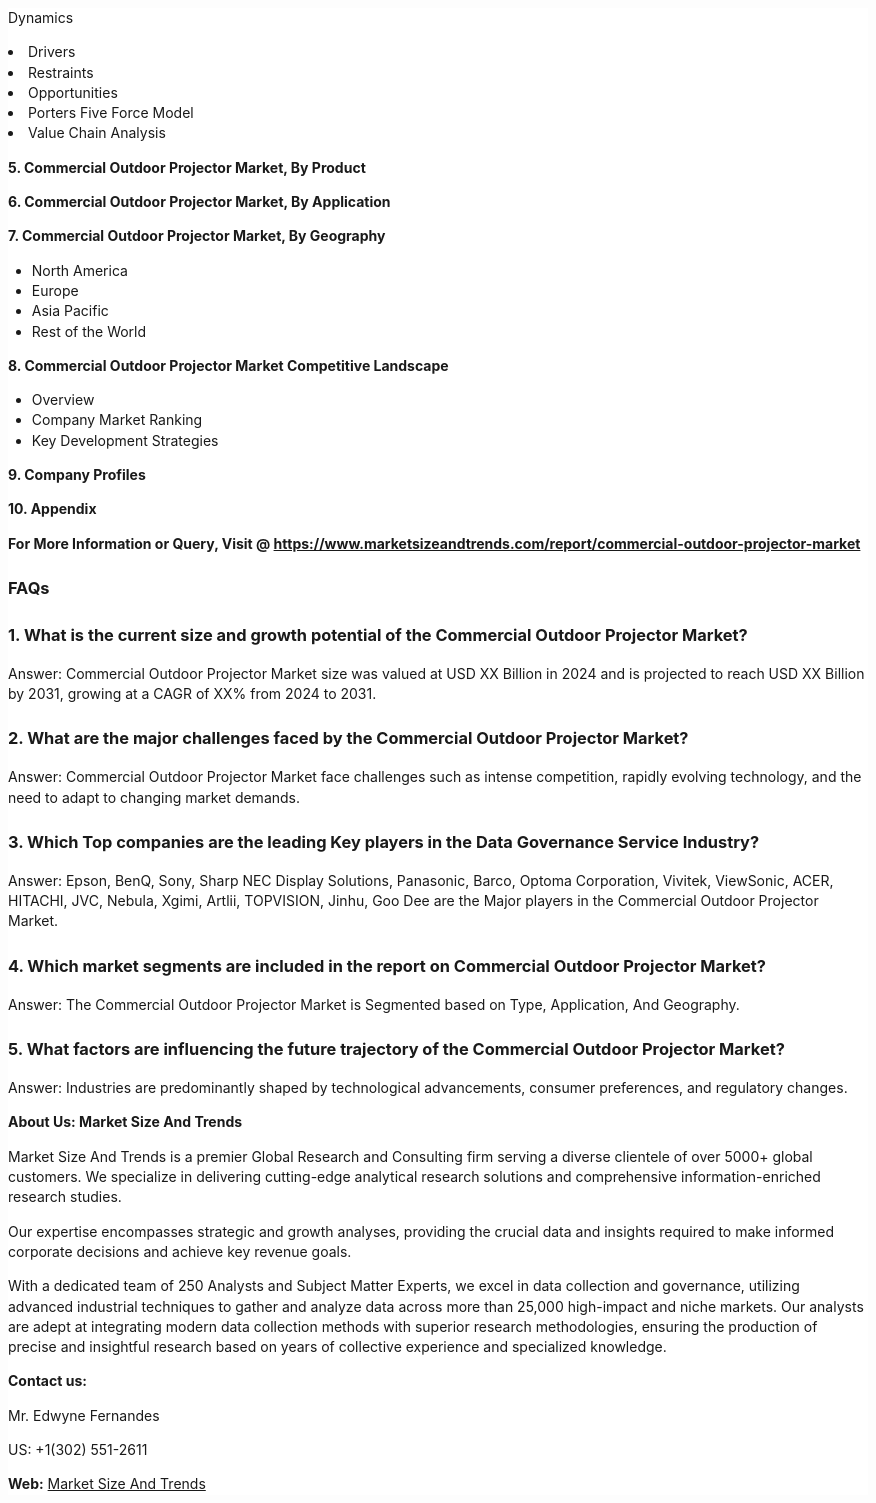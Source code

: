 Dynamics</span></li><li><span class="">Drivers</span></li><li><span class="">Restraints</span></li><li><span class="">Opportunities</span></li><li><span class="">Porters Five Force Model</span></li><li><span class="">Value Chain Analysis</span></li></ul></div><div class="" data-test-id=""><p><strong><span class="">5. Commercial Outdoor Projector Market, By Product</span></strong></p></div><div class="" data-test-id=""><p><strong><span class="">6. Commercial Outdoor Projector Market, By Application</span></strong></p></div><div class="" data-test-id=""><p><strong><span class="">7. Commercial Outdoor Projector Market, By Geography</span></strong></p></div><div class="" data-test-id=""><ul><li><span class="">North America</span></li><li><span class="">Europe</span></li><li><span class="">Asia Pacific</span></li><li><span class="">Rest of the World</span></li></ul></div><div class="" data-test-id=""><p><strong><span class="">8. Commercial Outdoor Projector Market Competitive Landscape</span></strong></p></div><div class="" data-test-id=""><ul><li><span class="">Overview</span></li><li><span class="">Company Market Ranking</span></li><li><span class="">Key Development Strategies</span></li></ul></div><div class="" data-test-id=""><p><strong><span class="">9. Company Profiles</span></strong></p></div><div class="" data-test-id=""><p><strong><span class="">10. Appendix</span></strong></p></div><div class="" data-test-id=""><p><strong><span class="">For More Information or Query, Visit @ <a href="https://www.marketsizeandtrends.com/report/commercial-outdoor-projector-market" target="_blank">https://www.marketsizeandtrends.com/report/commercial-outdoor-projector-market</a></span></strong></p></div><div class="" data-test-id=""><div class="article-main__content" data-test-id="publishing-text-block"><h3><strong><span class="">FAQs</span></strong></h3></div><div class="article-main__content" data-test-id="publishing-text-block"><h3><span class="">1. What is the current size and growth potential of the Commercial Outdoor Projector Market?</span></h3></div><div class="article-main__content" data-test-id="publishing-text-block"><p><span class="font-[700]">Answer</span><span class="">: Commercial Outdoor Projector Market size was valued at USD XX Billion in 2024 and is projected to reach USD XX Billion by 2031, growing at a CAGR of XX% from 2024 to 2031.</span></p></div><div class="article-main__content" data-test-id="publishing-text-block"><h3><span class="">2. What are the major challenges faced by the Commercial Outdoor Projector Market?</span></h3></div><div class="article-main__content" data-test-id="publishing-text-block"><p><span class="font-[700]">Answer</span><span class="">: Commercial Outdoor Projector Market face challenges such as intense competition, rapidly evolving technology, and the need to adapt to changing market demands.</span></p></div><div class="article-main__content" data-test-id="publishing-text-block"><h3><span class="">3. Which Top companies are the leading Key players in the Data Governance Service Industry?</span></h3></div><div class="article-main__content" data-test-id="publishing-text-block"><p><span class="font-[700]">Answer</span><span class="">: Epson, BenQ, Sony, Sharp NEC Display Solutions, Panasonic, Barco, Optoma Corporation, Vivitek, ViewSonic, ACER, HITACHI, JVC, Nebula, Xgimi, Artlii, TOPVISION, Jinhu, Goo Dee are the Major players in the Commercial Outdoor Projector Market.</span></p></div><div class="article-main__content" data-test-id="publishing-text-block"><h3><span class="">4. Which market segments are included in the report on Commercial Outdoor Projector Market?</span></h3></div><div class="article-main__content" data-test-id="publishing-text-block"><p><span class="font-[700]">Answer</span><span class="">: The Commercial Outdoor Projector Market is Segmented based on Type, Application, And Geography.</span></p></div><div class="article-main__content" data-test-id="publishing-text-block"><h3><span class="">5. What factors are influencing the future trajectory of the Commercial Outdoor Projector Market?</span></h3></div><div class="article-main__content" data-test-id="publishing-text-block"><p><span class="font-[700]">Answer:</span><span class="">&nbsp;Industries are predominantly shaped by technological advancements, consumer preferences, and regulatory changes.</span></p></div><p><strong><span class="">About Us: Market Size And Trends</span></strong></p></div><div class="" data-test-id=""><p><span class="">Market Size And Trends is a premier Global Research and Consulting firm serving a diverse clientele of over 5000+ global customers. We specialize in delivering cutting-edge analytical research solutions and comprehensive information-enriched research studies.</span></p></div><div class="" data-test-id=""><p><span class="">Our expertise encompasses strategic and growth analyses, providing the crucial data and insights required to make informed corporate decisions and achieve key revenue goals.</span></p></div><div class="" data-test-id=""><p><span class="">With a dedicated team of 250 Analysts and Subject Matter Experts, we excel in data collection and governance, utilizing advanced industrial techniques to gather and analyze data across more than 25,000 high-impact and niche markets. Our analysts are adept at integrating modern data collection methods with superior research methodologies, ensuring the production of precise and insightful research based on years of collective experience and specialized knowledge.</span></p></div><div class="" data-test-id=""><p><strong><span class="">Contact us:</span></strong></p></div><div class="" data-test-id=""><p><span class="">Mr. Edwyne Fernandes</span></p></div><div class="" data-test-id=""><p><span class="">US: +1(302) 551-2611<br /></span></p><p><span class=""><strong>Web:</strong>
<a href="https://www.marketsizeandtrends.com/" target="_blank">Market Size And Trends</a></span></p></div>
